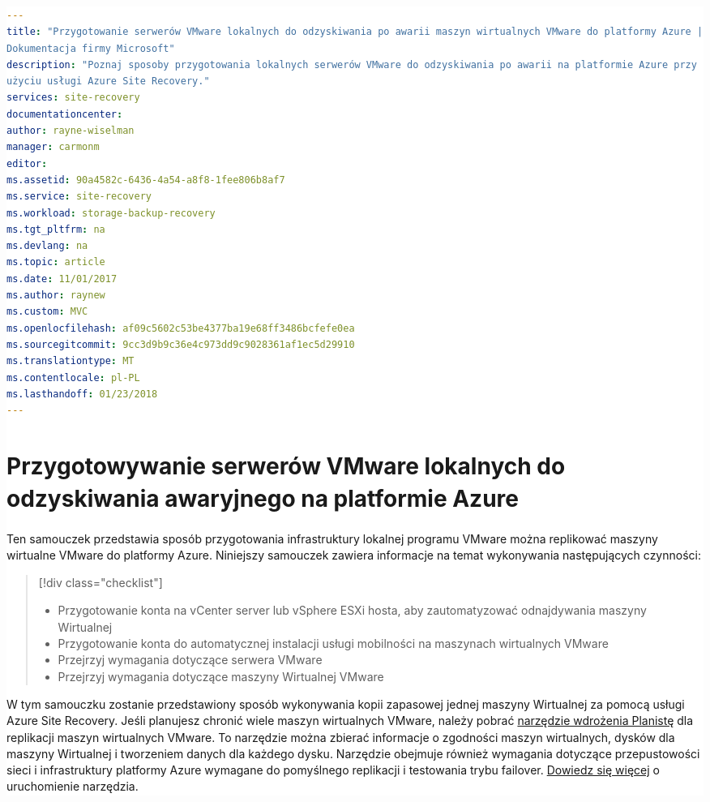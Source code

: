 ```yaml
---
title: "Przygotowanie serwerów VMware lokalnych do odzyskiwania po awarii maszyn wirtualnych VMware do platformy Azure | Dokumentacja firmy Microsoft"
description: "Poznaj sposoby przygotowania lokalnych serwerów VMware do odzyskiwania po awarii na platformie Azure przy użyciu usługi Azure Site Recovery."
services: site-recovery
documentationcenter: 
author: rayne-wiselman
manager: carmonm
editor: 
ms.assetid: 90a4582c-6436-4a54-a8f8-1fee806b8af7
ms.service: site-recovery
ms.workload: storage-backup-recovery
ms.tgt_pltfrm: na
ms.devlang: na
ms.topic: article
ms.date: 11/01/2017
ms.author: raynew
ms.custom: MVC
ms.openlocfilehash: af09c5602c53be4377ba19e68ff3486bcfefe0ea
ms.sourcegitcommit: 9cc3d9b9c36e4c973dd9c9028361af1ec5d29910
ms.translationtype: MT
ms.contentlocale: pl-PL
ms.lasthandoff: 01/23/2018
---
```

# <a name="prepare-on-premises-vmware-servers-for-disaster-recovery-to-azure"></a>Przygotowywanie serwerów VMware lokalnych do odzyskiwania awaryjnego na platformie Azure

Ten samouczek przedstawia sposób przygotowania infrastruktury lokalnej programu VMware można replikować maszyny wirtualne VMware do platformy Azure. Niniejszy samouczek zawiera informacje na temat wykonywania następujących czynności:

> [!div class="checklist"]
> * Przygotowanie konta na vCenter server lub vSphere ESXi hosta, aby zautomatyzować odnajdywania maszyny Wirtualnej
> * Przygotowanie konta do automatycznej instalacji usługi mobilności na maszynach wirtualnych VMware
> * Przejrzyj wymagania dotyczące serwera VMware
> * Przejrzyj wymagania dotyczące maszyny Wirtualnej VMware

W tym samouczku zostanie przedstawiony sposób wykonywania kopii zapasowej jednej maszyny Wirtualnej za pomocą usługi Azure Site Recovery. Jeśli planujesz chronić wiele maszyn wirtualnych VMware, należy pobrać [narzędzie wdrożenia Planistę](https://aka.ms/asr-deployment-planner) dla replikacji maszyn wirtualnych VMware. To narzędzie można zbierać informacje o zgodności maszyn wirtualnych, dysków dla maszyny Wirtualnej i tworzeniem danych dla każdego dysku. Narzędzie obejmuje również wymagania dotyczące przepustowości sieci i infrastruktury platformy Azure wymagane do pomyślnego replikacji i testowania trybu failover. [Dowiedz się więcej](site-recovery-deployment-planner.md) o uruchomienie narzędzia.
